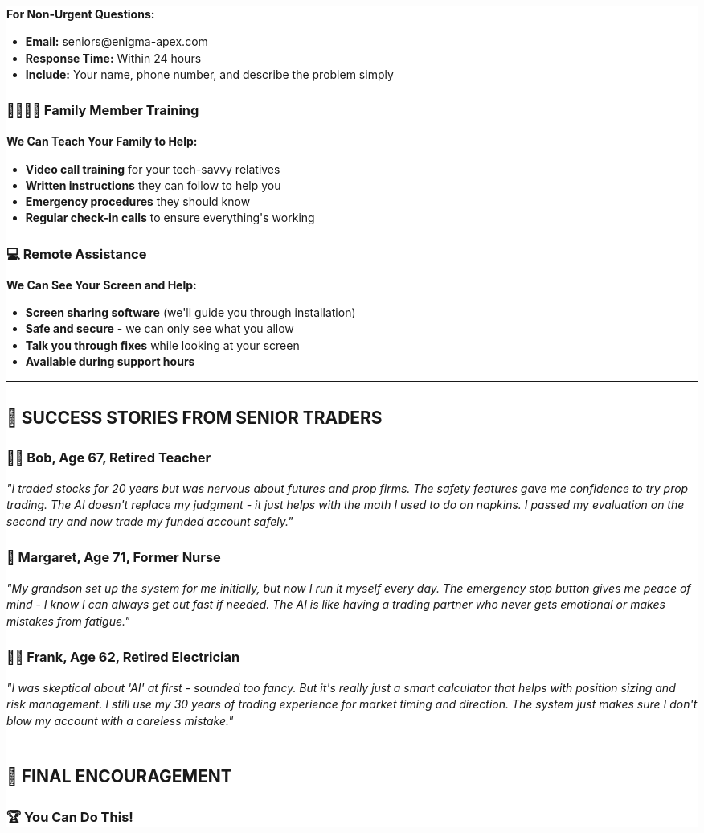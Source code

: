 **For Non-Urgent Questions:**
- **Email:** seniors@enigma-apex.com
- **Response Time:** Within 24 hours
- **Include:** Your name, phone number, and describe the problem simply

### **👨‍👩‍👧‍👦 Family Member Training**

**We Can Teach Your Family to Help:**
- **Video call training** for your tech-savvy relatives
- **Written instructions** they can follow to help you
- **Emergency procedures** they should know
- **Regular check-in calls** to ensure everything's working

### **💻 Remote Assistance**

**We Can See Your Screen and Help:**
- **Screen sharing software** (we'll guide you through installation)
- **Safe and secure** - we can only see what you allow
- **Talk you through fixes** while looking at your screen
- **Available during support hours**

---

## 🎯 **SUCCESS STORIES FROM SENIOR TRADERS**

### **👨‍🦳 Bob, Age 67, Retired Teacher**

*"I traded stocks for 20 years but was nervous about futures and prop firms. The safety features gave me confidence to try prop trading. The AI doesn't replace my judgment - it just helps with the math I used to do on napkins. I passed my evaluation on the second try and now trade my funded account safely."*

### **👵 Margaret, Age 71, Former Nurse**

*"My grandson set up the system for me initially, but now I run it myself every day. The emergency stop button gives me peace of mind - I know I can always get out fast if needed. The AI is like having a trading partner who never gets emotional or makes mistakes from fatigue."*

### **👨‍🦲 Frank, Age 62, Retired Electrician**

*"I was skeptical about 'AI' at first - sounded too fancy. But it's really just a smart calculator that helps with position sizing and risk management. I still use my 30 years of trading experience for market timing and direction. The system just makes sure I don't blow my account with a careless mistake."*

---

## 🎉 **FINAL ENCOURAGEMENT**

### **🏆 You Can Do This!**
